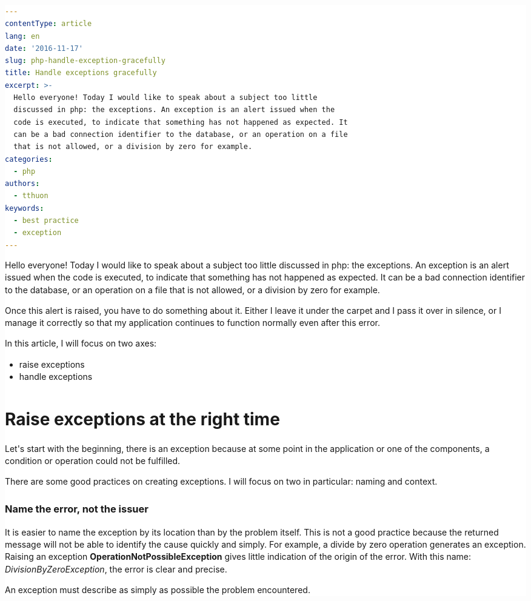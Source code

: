 ```yaml
---
contentType: article
lang: en
date: '2016-11-17'
slug: php-handle-exception-gracefully
title: Handle exceptions gracefully
excerpt: >-
  Hello everyone! Today I would like to speak about a subject too little
  discussed in php: the exceptions. An exception is an alert issued when the
  code is executed, to indicate that something has not happened as expected. It
  can be a bad connection identifier to the database, or an operation on a file
  that is not allowed, or a division by zero for example.
categories:
  - php
authors:
  - tthuon
keywords:
  - best practice
  - exception
---
```


Hello everyone! Today I would like to speak about a subject too little discussed in php: the exceptions. An exception is an alert issued when the code is executed, to indicate that something has not happened as expected. It can be a bad connection identifier to the database, or an operation on a file that is not allowed, or a division by zero for example.

Once this alert is raised, you have to do something about it. Either I leave it under the carpet and I pass it over in silence, or I manage it correctly so that my application continues to function normally even after this error.

In this article, I will focus on two axes:

-   raise exceptions
-   handle exceptions

Raise exceptions at the right time
==================================

Let's start with the beginning, there is an exception because at some point in the application or one of the components, a condition or operation could not be fulfilled.

There are some good practices on creating exceptions. I will focus on two in particular: naming and context.

### Name the error, not the issuer

It is easier to name the exception by its location than by the problem itself. This is not a good practice because the returned message will not be able to identify the cause quickly and simply. For example, a divide by zero operation generates an exception. Raising an exception **OperationNotPossibleException** gives little indication of the origin of the error. With this name: *DivisionByZeroException*, the error is clear and precise.

An exception must describe as simply as possible the problem encountered.
